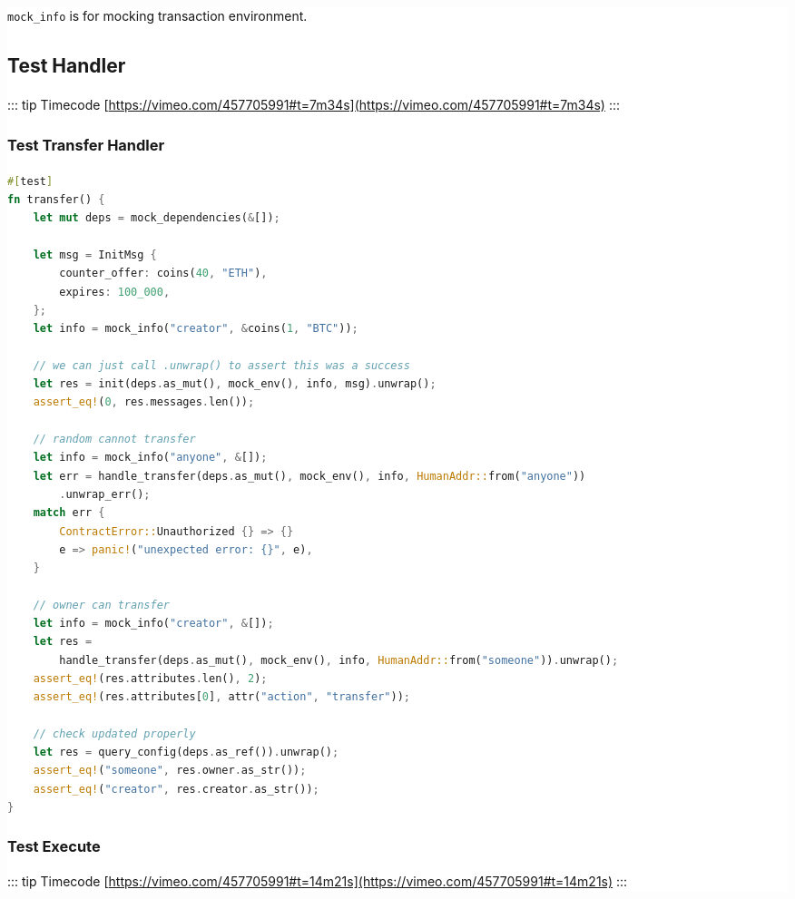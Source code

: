 `mock_info` is for mocking transaction environment.

## Test Handler

::: tip
Timecode [https://vimeo.com/457705991#t=7m34s](https://vimeo.com/457705991#t=7m34s)
:::

### Test Transfer Handler

```rust
#[test]
fn transfer() {
    let mut deps = mock_dependencies(&[]);

    let msg = InitMsg {
        counter_offer: coins(40, "ETH"),
        expires: 100_000,
    };
    let info = mock_info("creator", &coins(1, "BTC"));

    // we can just call .unwrap() to assert this was a success
    let res = init(deps.as_mut(), mock_env(), info, msg).unwrap();
    assert_eq!(0, res.messages.len());

    // random cannot transfer
    let info = mock_info("anyone", &[]);
    let err = handle_transfer(deps.as_mut(), mock_env(), info, HumanAddr::from("anyone"))
        .unwrap_err();
    match err {
        ContractError::Unauthorized {} => {}
        e => panic!("unexpected error: {}", e),
    }

    // owner can transfer
    let info = mock_info("creator", &[]);
    let res =
        handle_transfer(deps.as_mut(), mock_env(), info, HumanAddr::from("someone")).unwrap();
    assert_eq!(res.attributes.len(), 2);
    assert_eq!(res.attributes[0], attr("action", "transfer"));

    // check updated properly
    let res = query_config(deps.as_ref()).unwrap();
    assert_eq!("someone", res.owner.as_str());
    assert_eq!("creator", res.creator.as_str());
}
```

### Test Execute

::: tip
Timecode [https://vimeo.com/457705991#t=14m21s](https://vimeo.com/457705991#t=14m21s)
:::

